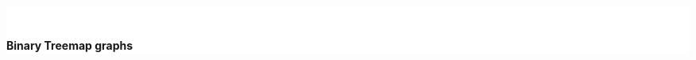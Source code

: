 <div class="graph-container">
<br>
<h4>Binary Treemap graphs</h4>
<div class="row">
	<object class="cell" type="image/svg+xml" data="/metrics/graphs/twitterdev/treemap_weekly_mergedPullRequests.svg">
		Your browser does not support SVG
	</object>
	<object class="cell" type="image/svg+xml" data="/metrics/graphs/twitterdev/treemap_weekly_commits.svg">
		Your browser does not support SVG
	</object>
	<object class="cell" type="image/svg+xml" data="/metrics/graphs/twitterdev/treemap_weekly_closedPullRequests.svg">
		Your browser does not support SVG
	</object>
	<object class="cell" type="image/svg+xml" data="/metrics/graphs/twitterdev/treemap_weekly_issues.svg">
		Your browser does not support SVG
	</object>
	<object class="cell" type="image/svg+xml" data="/metrics/graphs/twitterdev/treemap_weekly_watchers.svg">
		Your browser does not support SVG
	</object>
	<object class="cell" type="image/svg+xml" data="/metrics/graphs/twitterdev/treemap_weekly_forkCount.svg">
		Your browser does not support SVG
	</object>
	<object class="cell" type="image/svg+xml" data="/metrics/graphs/twitterdev/treemap_weekly_pullRequests.svg">
		Your browser does not support SVG
	</object>
	<object class="cell" type="image/svg+xml" data="/metrics/graphs/twitterdev/treemap_weekly_openIssues.svg">
		Your browser does not support SVG
	</object>
	<object class="cell" type="image/svg+xml" data="/metrics/graphs/twitterdev/treemap_weekly_closedIssues.svg">
		Your browser does not support SVG
	</object>
	<object class="cell" type="image/svg+xml" data="/metrics/graphs/twitterdev/treemap_weekly_stargazers.svg">
		Your browser does not support SVG
	</object>
	<object class="cell" type="image/svg+xml" data="/metrics/graphs/twitterdev/treemap_weekly_openPullRequests.svg">
		Your browser does not support SVG
	</object>
</div>
</div>
